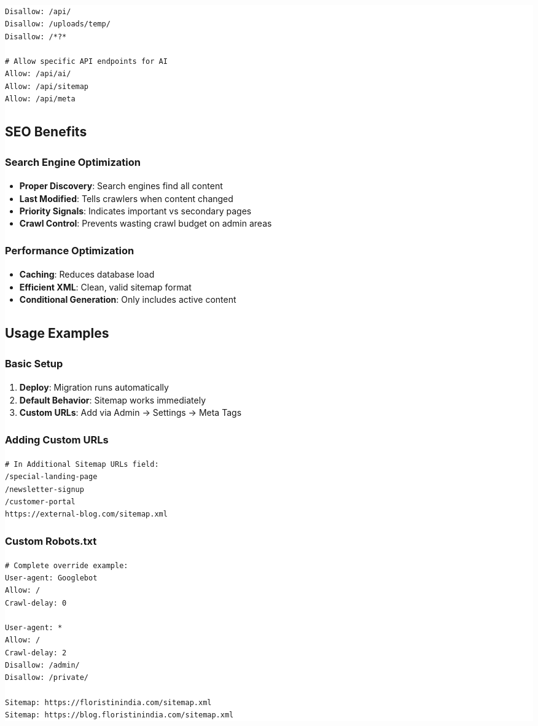 ```
Disallow: /api/
Disallow: /uploads/temp/
Disallow: /*?*

# Allow specific API endpoints for AI
Allow: /api/ai/
Allow: /api/sitemap
Allow: /api/meta
```

## SEO Benefits

### Search Engine Optimization
- **Proper Discovery**: Search engines find all content
- **Last Modified**: Tells crawlers when content changed
- **Priority Signals**: Indicates important vs secondary pages
- **Crawl Control**: Prevents wasting crawl budget on admin areas

### Performance Optimization
- **Caching**: Reduces database load
- **Efficient XML**: Clean, valid sitemap format
- **Conditional Generation**: Only includes active content

## Usage Examples

### Basic Setup
1. **Deploy**: Migration runs automatically
2. **Default Behavior**: Sitemap works immediately
3. **Custom URLs**: Add via Admin → Settings → Meta Tags

### Adding Custom URLs
```
# In Additional Sitemap URLs field:
/special-landing-page
/newsletter-signup
/customer-portal
https://external-blog.com/sitemap.xml
```

### Custom Robots.txt
```
# Complete override example:
User-agent: Googlebot
Allow: /
Crawl-delay: 0

User-agent: *
Allow: /
Crawl-delay: 2
Disallow: /admin/
Disallow: /private/

Sitemap: https://floristinindia.com/sitemap.xml
Sitemap: https://blog.floristinindia.com/sitemap.xml
```
